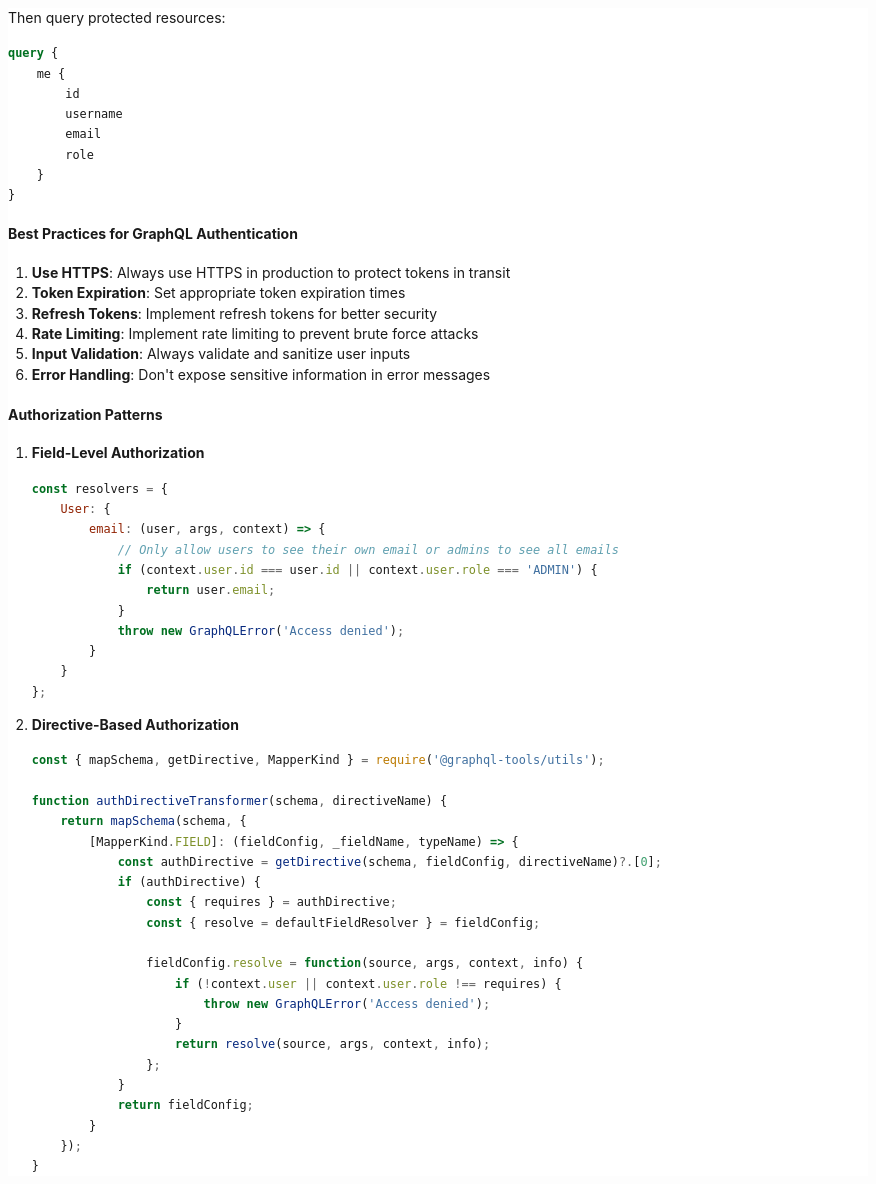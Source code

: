    Then query protected resources:
   ```graphql
   query {
       me {
           id
           username
           email
           role
       }
   }
   ```

#### Best Practices for GraphQL Authentication

1. **Use HTTPS**: Always use HTTPS in production to protect tokens in transit
2. **Token Expiration**: Set appropriate token expiration times
3. **Refresh Tokens**: Implement refresh tokens for better security
4. **Rate Limiting**: Implement rate limiting to prevent brute force attacks
5. **Input Validation**: Always validate and sanitize user inputs
6. **Error Handling**: Don't expose sensitive information in error messages

#### Authorization Patterns

1. **Field-Level Authorization**

   ```javascript
   const resolvers = {
       User: {
           email: (user, args, context) => {
               // Only allow users to see their own email or admins to see all emails
               if (context.user.id === user.id || context.user.role === 'ADMIN') {
                   return user.email;
               }
               throw new GraphQLError('Access denied');
           }
       }
   };
   ```

2. **Directive-Based Authorization**

   ```javascript
   const { mapSchema, getDirective, MapperKind } = require('@graphql-tools/utils');

   function authDirectiveTransformer(schema, directiveName) {
       return mapSchema(schema, {
           [MapperKind.FIELD]: (fieldConfig, _fieldName, typeName) => {
               const authDirective = getDirective(schema, fieldConfig, directiveName)?.[0];
               if (authDirective) {
                   const { requires } = authDirective;
                   const { resolve = defaultFieldResolver } = fieldConfig;
                   
                   fieldConfig.resolve = function(source, args, context, info) {
                       if (!context.user || context.user.role !== requires) {
                           throw new GraphQLError('Access denied');
                       }
                       return resolve(source, args, context, info);
                   };
               }
               return fieldConfig;
           }
       });
   }
   ```
